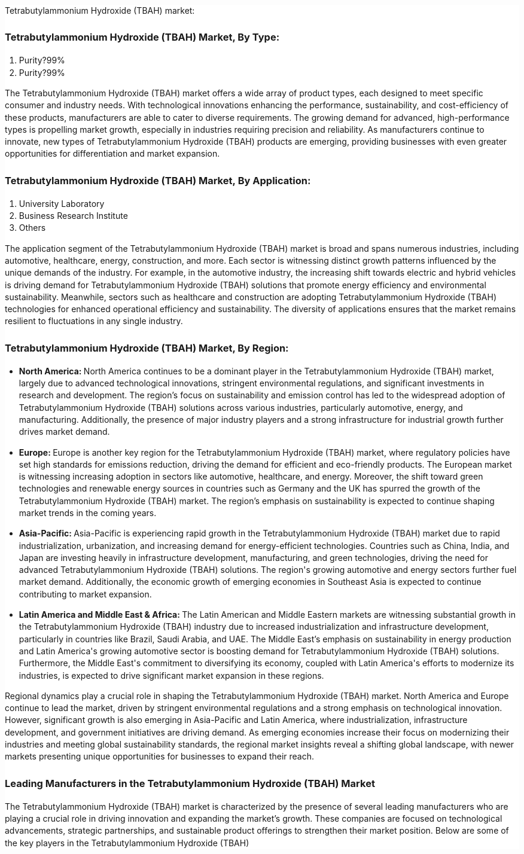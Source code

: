 Tetrabutylammonium Hydroxide (TBAH) market:</p><h3><strong>Tetrabutylammonium Hydroxide (TBAH) Market, By Type:<br /></strong></h3><ol><li>Purity?99%<li> Purity?99%</li></ol><p>The Tetrabutylammonium Hydroxide (TBAH) market offers a wide array of product types, each designed to meet specific consumer and industry needs. With technological innovations enhancing the performance, sustainability, and cost-efficiency of these products, manufacturers are able to cater to diverse requirements. The growing demand for advanced, high-performance types is propelling market growth, especially in industries requiring precision and reliability. As manufacturers continue to innovate, new types of Tetrabutylammonium Hydroxide (TBAH) products are emerging, providing businesses with even greater opportunities for differentiation and market expansion.</p><h3>Tetrabutylammonium Hydroxide (TBAH) Market,&nbsp;By Application:</h3><ol><li>University Laboratory<li> Business Research Institute<li> Others</li></ol><p>The application segment of the Tetrabutylammonium Hydroxide (TBAH) market is broad and spans numerous industries, including automotive, healthcare, energy, construction, and more. Each sector is witnessing distinct growth patterns influenced by the unique demands of the industry. For example, in the automotive industry, the increasing shift towards electric and hybrid vehicles is driving demand for Tetrabutylammonium Hydroxide (TBAH) solutions that promote energy efficiency and environmental sustainability. Meanwhile, sectors such as healthcare and construction are adopting Tetrabutylammonium Hydroxide (TBAH) technologies for enhanced operational efficiency and sustainability. The diversity of applications ensures that the market remains resilient to fluctuations in any single industry.</p><h3>Tetrabutylammonium Hydroxide (TBAH) Market, By Region:</h3><ul><li><p><strong>North America:&nbsp;</strong>North America continues to be a dominant player in the Tetrabutylammonium Hydroxide (TBAH) market, largely due to advanced technological innovations, stringent environmental regulations, and significant investments in research and development. The region&rsquo;s focus on sustainability and emission control has led to the widespread adoption of Tetrabutylammonium Hydroxide (TBAH) solutions across various industries, particularly automotive, energy, and manufacturing. Additionally, the presence of major industry players and a strong infrastructure for industrial growth further drives market demand.</p></li><li><p><strong><strong>Europe:&nbsp;</strong></strong>Europe is another key region for the Tetrabutylammonium Hydroxide (TBAH) market, where regulatory policies have set high standards for emissions reduction, driving the demand for efficient and eco-friendly products. The European market is witnessing increasing adoption in sectors like automotive, healthcare, and energy. Moreover, the shift toward green technologies and renewable energy sources in countries such as Germany and the UK has spurred the growth of the Tetrabutylammonium Hydroxide (TBAH) market. The region&rsquo;s emphasis on sustainability is expected to continue shaping market trends in the coming years.</p></li><li><p><strong><strong>Asia-Pacific:&nbsp;</strong></strong>Asia-Pacific is experiencing rapid growth in the Tetrabutylammonium Hydroxide (TBAH) market due to rapid industrialization, urbanization, and increasing demand for energy-efficient technologies. Countries such as China, India, and Japan are investing heavily in infrastructure development, manufacturing, and green technologies, driving the need for advanced Tetrabutylammonium Hydroxide (TBAH) solutions. The region's growing automotive and energy sectors further fuel market demand. Additionally, the economic growth of emerging economies in Southeast Asia is expected to continue contributing to market expansion.</p></li><li><p><strong><strong>Latin America and Middle East &amp; Africa:&nbsp;</strong></strong>The Latin American and Middle Eastern markets are witnessing substantial growth in the Tetrabutylammonium Hydroxide (TBAH) industry due to increased industrialization and infrastructure development, particularly in countries like Brazil, Saudi Arabia, and UAE. The Middle East&rsquo;s emphasis on sustainability in energy production and Latin America's growing automotive sector is boosting demand for Tetrabutylammonium Hydroxide (TBAH) solutions. Furthermore, the Middle East's commitment to diversifying its economy, coupled with Latin America's efforts to modernize its industries, is expected to drive significant market expansion in these regions.</p></li></ul><p>Regional dynamics play a crucial role in shaping the Tetrabutylammonium Hydroxide (TBAH) market. North America and Europe continue to lead the market, driven by stringent environmental regulations and a strong emphasis on technological innovation. However, significant growth is also emerging in Asia-Pacific and Latin America, where industrialization, infrastructure development, and government initiatives are driving demand. As emerging economies increase their focus on modernizing their industries and meeting global sustainability standards, the regional market insights reveal a shifting global landscape, with newer markets presenting unique opportunities for businesses to expand their reach.</p><h3><strong>Leading Manufacturers in the Tetrabutylammonium Hydroxide (TBAH) Market</strong></h3><p>The Tetrabutylammonium Hydroxide (TBAH) market is characterized by the presence of several leading manufacturers who are playing a crucial role in driving innovation and expanding the market&rsquo;s growth. These companies are focused on technological advancements, strategic partnerships, and sustainable product offerings to strengthen their market position. Below are some of the key players in the Tetrabutylammonium Hydroxide (TBAH)